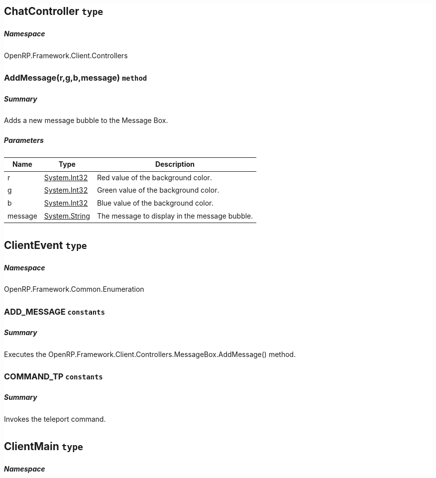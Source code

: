 <a name='T-OpenRP-Framework-Client-Controllers-ChatController'></a>
## ChatController `type`

##### Namespace

OpenRP.Framework.Client.Controllers

<a name='M-OpenRP-Framework-Client-Controllers-ChatController-AddMessage-System-Int32,System-Int32,System-Int32,System-String-'></a>
### AddMessage(r,g,b,message) `method`

##### Summary

Adds a new message bubble to the Message Box.

##### Parameters

| Name | Type | Description |
| ---- | ---- | ----------- |
| r | [System.Int32](http://msdn.microsoft.com/query/dev14.query?appId=Dev14IDEF1&l=EN-US&k=k:System.Int32 'System.Int32') | Red value of the background color. |
| g | [System.Int32](http://msdn.microsoft.com/query/dev14.query?appId=Dev14IDEF1&l=EN-US&k=k:System.Int32 'System.Int32') | Green value of the background color. |
| b | [System.Int32](http://msdn.microsoft.com/query/dev14.query?appId=Dev14IDEF1&l=EN-US&k=k:System.Int32 'System.Int32') | Blue value of the background color. |
| message | [System.String](http://msdn.microsoft.com/query/dev14.query?appId=Dev14IDEF1&l=EN-US&k=k:System.String 'System.String') | The message to display in the message bubble. |

<a name='T-OpenRP-Framework-Common-Enumeration-ClientEvent'></a>
## ClientEvent `type`

##### Namespace

OpenRP.Framework.Common.Enumeration

<a name='F-OpenRP-Framework-Common-Enumeration-ClientEvent-ADD_MESSAGE'></a>
### ADD_MESSAGE `constants`

##### Summary

Executes the OpenRP.Framework.Client.Controllers.MessageBox.AddMessage() method.

<a name='F-OpenRP-Framework-Common-Enumeration-ClientEvent-COMMAND_TP'></a>
### COMMAND_TP `constants`

##### Summary

Invokes the teleport command.

<a name='T-OpenRP-Framework-Client-ClientMain'></a>
## ClientMain `type`

##### Namespace

